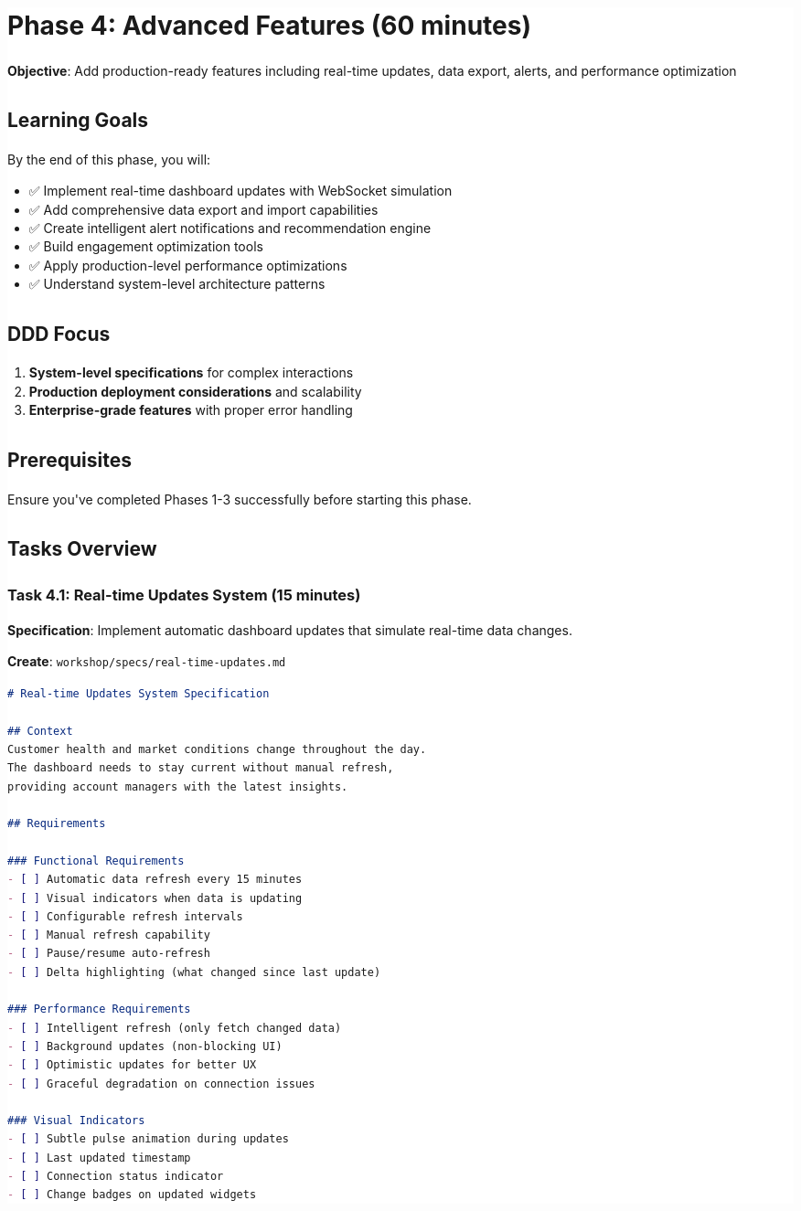 # Phase 4: Advanced Features (60 minutes)

**Objective**: Add production-ready features including real-time updates, data export, alerts, and performance optimization

## Learning Goals

By the end of this phase, you will:
- ✅ Implement real-time dashboard updates with WebSocket simulation
- ✅ Add comprehensive data export and import capabilities
- ✅ Create intelligent alert notifications and recommendation engine
- ✅ Build engagement optimization tools
- ✅ Apply production-level performance optimizations
- ✅ Understand system-level architecture patterns

## DDD Focus

1. **System-level specifications** for complex interactions
2. **Production deployment considerations** and scalability
3. **Enterprise-grade features** with proper error handling

## Prerequisites

Ensure you've completed Phases 1-3 successfully before starting this phase.

## Tasks Overview

### Task 4.1: Real-time Updates System (15 minutes)

**Specification**: Implement automatic dashboard updates that simulate real-time data changes.

**Create**: `workshop/specs/real-time-updates.md`

```markdown
# Real-time Updates System Specification

## Context
Customer health and market conditions change throughout the day. 
The dashboard needs to stay current without manual refresh, 
providing account managers with the latest insights.

## Requirements

### Functional Requirements
- [ ] Automatic data refresh every 15 minutes
- [ ] Visual indicators when data is updating
- [ ] Configurable refresh intervals
- [ ] Manual refresh capability
- [ ] Pause/resume auto-refresh
- [ ] Delta highlighting (what changed since last update)

### Performance Requirements  
- [ ] Intelligent refresh (only fetch changed data)
- [ ] Background updates (non-blocking UI)
- [ ] Optimistic updates for better UX
- [ ] Graceful degradation on connection issues

### Visual Indicators
- [ ] Subtle pulse animation during updates
- [ ] Last updated timestamp
- [ ] Connection status indicator
- [ ] Change badges on updated widgets
```